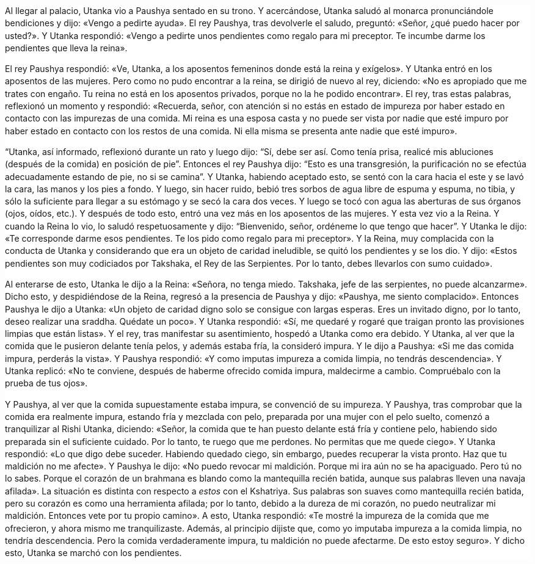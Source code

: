 Al llegar al palacio, Utanka vio a Paushya sentado en su trono. Y acercándose, Utanka saludó al monarca pronunciándole bendiciones y dijo: «Vengo a pedirte ayuda». El rey Paushya, tras devolverle el saludo, preguntó: «Señor, ¿qué puedo hacer por usted?». Y Utanka respondió: «Vengo a pedirte unos pendientes como regalo para mi preceptor. Te incumbe darme los pendientes que lleva la reina».

El rey Paushya respondió: «Ve, Utanka, a los aposentos femeninos donde está la reina y exígelos». Y Utanka entró en los aposentos de las mujeres. Pero como no pudo encontrar a la reina, se dirigió de nuevo al rey, diciendo: «No es apropiado que me trates con engaño. Tu reina no está en los aposentos privados, porque no la he podido encontrar». El rey, tras estas palabras, reflexionó un momento y respondió: «Recuerda, señor, con atención si no estás en estado de impureza por haber estado en contacto con las impurezas de una comida. Mi reina es una esposa casta y no puede ser vista por nadie que esté impuro por haber estado en contacto con los restos de una comida. Ni ella misma se presenta ante nadie que esté impuro».

“Utanka, así informado, reflexionó durante un rato y luego dijo: “Sí, debe ser así. Como tenía prisa, realicé mis abluciones (después de la comida) en posición de pie”. Entonces el rey Paushya dijo: “Esto es una transgresión, la purificación no se efectúa adecuadamente estando de pie, no si se camina”. Y Utanka, habiendo aceptado esto, se sentó con la cara hacia el este y se lavó la cara, las manos y los pies a fondo. Y luego, sin hacer ruido, bebió tres sorbos de agua libre de espuma y espuma, no tibia, y sólo la suficiente para llegar a su estómago y se secó la cara dos veces. Y luego se tocó con agua las aberturas de sus órganos (ojos, oídos, etc.). Y después de todo esto, entró una vez más en los aposentos de las mujeres. Y esta vez vio a la Reina. Y cuando la Reina lo vio, lo saludó respetuosamente y dijo: “Bienvenido, señor, ordéneme lo que tengo que hacer”. Y Utanka le dijo: «Te corresponde darme esos pendientes. Te los pido como regalo para mi preceptor». Y la Reina, muy complacida con la conducta de Utanka y considerando que era un objeto de caridad ineludible, se quitó los pendientes y se los dio. Y dijo: «Estos pendientes son muy codiciados por Takshaka, el Rey de las Serpientes. Por lo tanto, debes llevarlos con sumo cuidado».

Al enterarse de esto, Utanka le dijo a la Reina: «Señora, no tenga miedo. Takshaka, jefe de las serpientes, no puede alcanzarme». Dicho esto, y despidiéndose de la Reina, regresó a la presencia de Paushya y dijo: «Paushya, me siento complacido». Entonces Paushya le dijo a Utanka: «Un objeto de caridad digno solo se consigue con largas esperas. Eres un invitado digno, por lo tanto, deseo realizar una sraddha. Quédate un poco». Y Utanka respondió: «Sí, me quedaré y rogaré que traigan pronto las provisiones limpias que están listas». Y el rey, tras manifestar su asentimiento, hospedó a Utanka como era debido. Y Utanka, al ver que la comida que le pusieron delante tenía pelos, y además estaba fría, la consideró impura. Y le dijo a Paushya: «Si me das comida impura, perderás la vista». Y Paushya respondió: «Y como imputas impureza a comida limpia, no tendrás descendencia». Y Utanka replicó: «No te conviene, después de haberme ofrecido comida impura, maldecirme a cambio. Compruébalo con la prueba de tus ojos».

Y Paushya, al ver que la comida supuestamente estaba impura, se convenció de su impureza. Y Paushya, tras comprobar que la comida era realmente impura, estando fría y mezclada con pelo, preparada por una mujer con el pelo suelto, comenzó a tranquilizar al Rishi Utanka, diciendo: «Señor, la comida que te han puesto delante está fría y contiene pelo, habiendo sido preparada sin el suficiente cuidado. Por lo tanto, te ruego que me perdones. No permitas que me quede ciego». Y Utanka respondió: «Lo que digo debe suceder. Habiendo quedado ciego, sin embargo, puedes recuperar la vista pronto. Haz que tu maldición no me afecte». Y Paushya le dijo: «No puedo revocar mi maldición. Porque mi ira aún no se ha apaciguado. Pero tú no lo sabes. Porque el corazón de un brahmana es blando como la mantequilla recién batida, aunque sus palabras lleven una navaja afilada». La situación es distinta con respecto a _estos_ con el Kshatriya. Sus palabras son suaves como mantequilla recién batida, pero su corazón es como una herramienta afilada; por lo tanto, debido a la dureza de mi corazón, no puedo neutralizar mi maldición. Entonces vete por tu propio camino». A esto, Utanka respondió: «Te mostré la impureza de la comida que me ofrecieron, y ahora mismo me tranquilizaste. Además, al principio dijiste que, como yo imputaba impureza a la comida limpia, no tendría descendencia. Pero la comida verdaderamente impura, tu maldición no puede afectarme. De esto estoy seguro». Y dicho esto, Utanka se marchó con los pendientes.
